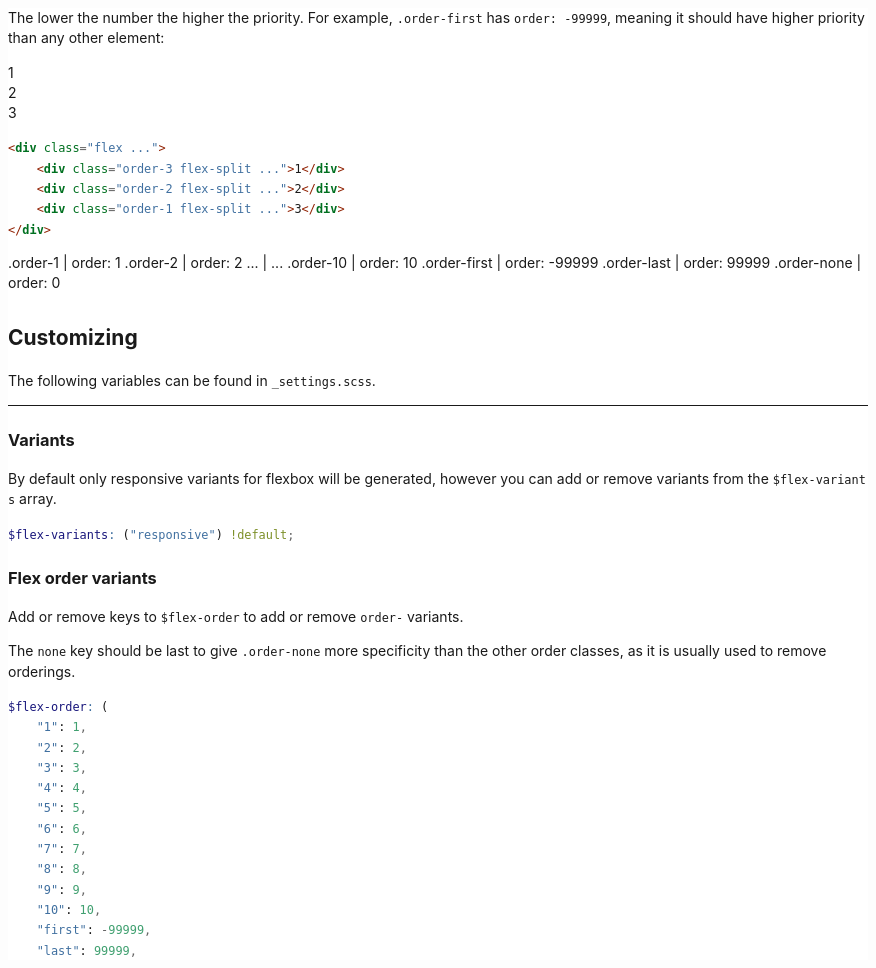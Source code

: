 The lower the number the higher the priority. For example, `.order-first` has `order: -99999`, meaning it should have higher priority
than any other element:

<div class="demo">
    <div class="flex p-sm">
        <div class="order-3 bg-orange flex-split p-md border-radius m-sm white">1</div>
        <div class="order-2 bg-orange flex-split p-md border-radius m-sm white">2</div>
        <div class="order-1 bg-orange flex-split p-md border-radius m-sm white">3</div>
    </div>
</div>

```html
<div class="flex ...">
    <div class="order-3 flex-split ...">1</div>
    <div class="order-2 flex-split ...">2</div>
    <div class="order-1 flex-split ...">3</div>
</div>
```

<cssprops>
.order-1 | order: 1
.order-2 | order: 2
... | ...
.order-10 | order: 10
.order-first | order: -99999
.order-last | order: 99999
.order-none | order: 0
</cssprops>


## Customizing

The following variables can be found in `_settings.scss`.

---

### Variants

By default only responsive variants for flexbox will be generated, however you can 
add or remove variants from the `$flex-variants` array.

```scss
$flex-variants: ("responsive") !default;
```


### Flex order variants

Add or remove keys to `$flex-order` to add or remove `order-` variants.

The `none` key should be last to give `.order-none` more specificity than the other order classes, as it is 
usually used to remove orderings.

```scss
$flex-order: (
    "1": 1,
    "2": 2,
    "3": 3,
    "4": 4,
    "5": 5,
    "6": 6,
    "7": 7,
    "8": 8,
    "9": 9,
    "10": 10,
    "first": -99999,
    "last": 99999,
```